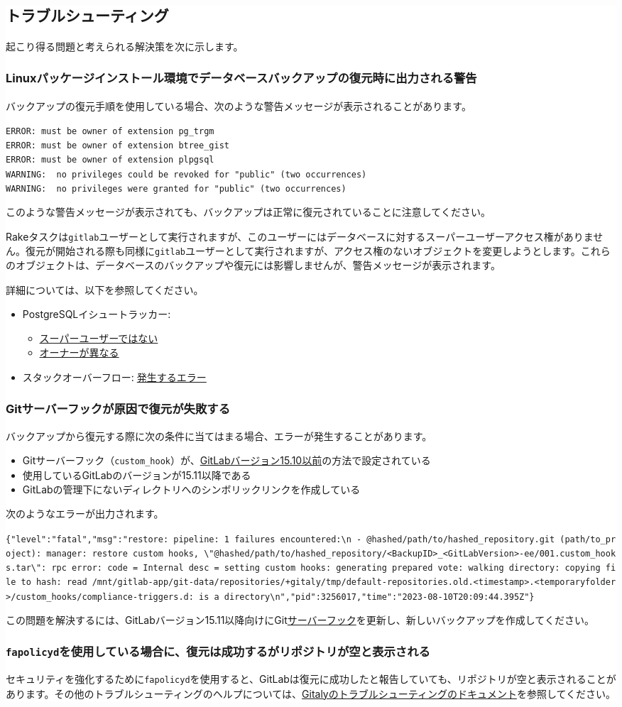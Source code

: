 ## トラブルシューティング

起こり得る問題と考えられる解決策を次に示します。

### Linuxパッケージインストール環境でデータベースバックアップの復元時に出力される警告

バックアップの復元手順を使用している場合、次のような警告メッセージが表示されることがあります。

```plaintext
ERROR: must be owner of extension pg_trgm
ERROR: must be owner of extension btree_gist
ERROR: must be owner of extension plpgsql
WARNING:  no privileges could be revoked for "public" (two occurrences)
WARNING:  no privileges were granted for "public" (two occurrences)
```

このような警告メッセージが表示されても、バックアップは正常に復元されていることに注意してください。

Rakeタスクは`gitlab`ユーザーとして実行されますが、このユーザーにはデータベースに対するスーパーユーザーアクセス権がありません。復元が開始される際も同様に`gitlab`ユーザーとして実行されますが、アクセス権のないオブジェクトを変更しようとします。これらのオブジェクトは、データベースのバックアップや復元には影響しませんが、警告メッセージが表示されます。

詳細については、以下を参照してください。

- PostgreSQLイシュートラッカー:
  - [スーパーユーザーではない](https://www.postgresql.org/message-id/201110220712.30886.adrian.klaver@gmail.com)
  - [オーナーが異なる](https://www.postgresql.org/message-id/2039.1177339749@sss.pgh.pa.us)

- スタックオーバーフロー: [発生するエラー](https://stackoverflow.com/questions/4368789/error-must-be-owner-of-language-plpgsql)

### Gitサーバーフックが原因で復元が失敗する

バックアップから復元する際に次の条件に当てはまる場合、エラーが発生することがあります。

- Gitサーバーフック（`custom_hook`）が、[GitLabバージョン15.10以前](../server_hooks.md)の方法で設定されている
- 使用しているGitLabのバージョンが15.11以降である
- GitLabの管理下にないディレクトリへのシンボリックリンクを作成している

次のようなエラーが出力されます。

```plaintext
{"level":"fatal","msg":"restore: pipeline: 1 failures encountered:\n - @hashed/path/to/hashed_repository.git (path/to_project): manager: restore custom hooks, \"@hashed/path/to/hashed_repository/<BackupID>_<GitLabVersion>-ee/001.custom_hooks.tar\": rpc error: code = Internal desc = setting custom hooks: generating prepared vote: walking directory: copying file to hash: read /mnt/gitlab-app/git-data/repositories/+gitaly/tmp/default-repositories.old.<timestamp>.<temporaryfolder>/custom_hooks/compliance-triggers.d: is a directory\n","pid":3256017,"time":"2023-08-10T20:09:44.395Z"}
```

この問題を解決するには、GitLabバージョン15.11以降向けにGit[サーバーフック](../server_hooks.md)を更新し、新しいバックアップを作成してください。

### `fapolicyd`を使用している場合に、復元は成功するがリポジトリが空と表示される

セキュリティを強化するために`fapolicyd`を使用すると、GitLabは復元に成功したと報告していても、リポジトリが空と表示されることがあります。その他のトラブルシューティングのヘルプについては、[Gitalyのトラブルシューティングのドキュメント](../gitaly/troubleshooting.md#repositories-are-shown-as-empty-after-a-gitlab-restore)を参照してください。
